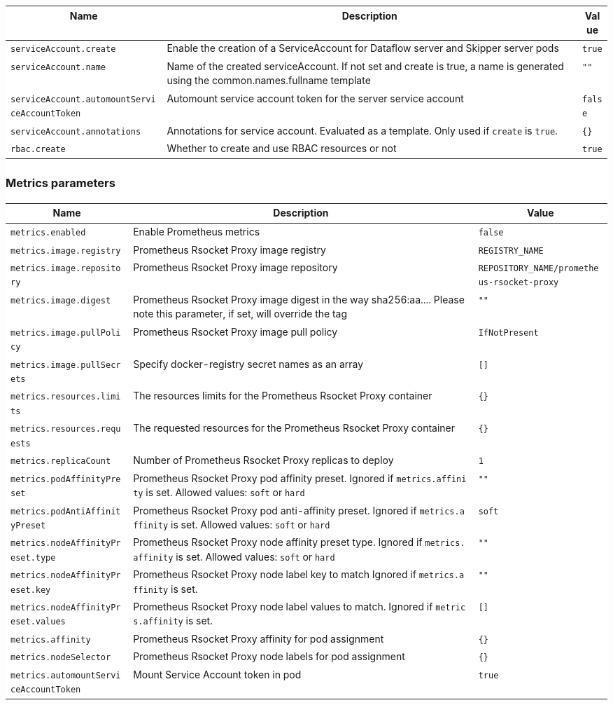 | Name                                          | Description                                                                                                                     | Value   |
| --------------------------------------------- | ------------------------------------------------------------------------------------------------------------------------------- | ------- |
| `serviceAccount.create`                       | Enable the creation of a ServiceAccount for Dataflow server and Skipper server pods                                             | `true`  |
| `serviceAccount.name`                         | Name of the created serviceAccount. If not set and create is true, a name is generated using the common.names.fullname template | `""`    |
| `serviceAccount.automountServiceAccountToken` | Automount service account token for the server service account                                                                  | `false` |
| `serviceAccount.annotations`                  | Annotations for service account. Evaluated as a template. Only used if `create` is `true`.                                      | `{}`    |
| `rbac.create`                                 | Whether to create and use RBAC resources or not                                                                                 | `true`  |

### Metrics parameters

| Name                                                        | Description                                                                                                                | Value                                      |
| ----------------------------------------------------------- | -------------------------------------------------------------------------------------------------------------------------- | ------------------------------------------ |
| `metrics.enabled`                                           | Enable Prometheus metrics                                                                                                  | `false`                                    |
| `metrics.image.registry`                                    | Prometheus Rsocket Proxy image registry                                                                                    | `REGISTRY_NAME`                            |
| `metrics.image.repository`                                  | Prometheus Rsocket Proxy image repository                                                                                  | `REPOSITORY_NAME/prometheus-rsocket-proxy` |
| `metrics.image.digest`                                      | Prometheus Rsocket Proxy image digest in the way sha256:aa.... Please note this parameter, if set, will override the tag   | `""`                                       |
| `metrics.image.pullPolicy`                                  | Prometheus Rsocket Proxy image pull policy                                                                                 | `IfNotPresent`                             |
| `metrics.image.pullSecrets`                                 | Specify docker-registry secret names as an array                                                                           | `[]`                                       |
| `metrics.resources.limits`                                  | The resources limits for the Prometheus Rsocket Proxy container                                                            | `{}`                                       |
| `metrics.resources.requests`                                | The requested resources for the Prometheus Rsocket Proxy container                                                         | `{}`                                       |
| `metrics.replicaCount`                                      | Number of Prometheus Rsocket Proxy replicas to deploy                                                                      | `1`                                        |
| `metrics.podAffinityPreset`                                 | Prometheus Rsocket Proxy pod affinity preset. Ignored if `metrics.affinity` is set. Allowed values: `soft` or `hard`       | `""`                                       |
| `metrics.podAntiAffinityPreset`                             | Prometheus Rsocket Proxy pod anti-affinity preset. Ignored if `metrics.affinity` is set. Allowed values: `soft` or `hard`  | `soft`                                     |
| `metrics.nodeAffinityPreset.type`                           | Prometheus Rsocket Proxy node affinity preset type. Ignored if `metrics.affinity` is set. Allowed values: `soft` or `hard` | `""`                                       |
| `metrics.nodeAffinityPreset.key`                            | Prometheus Rsocket Proxy node label key to match Ignored if `metrics.affinity` is set.                                     | `""`                                       |
| `metrics.nodeAffinityPreset.values`                         | Prometheus Rsocket Proxy node label values to match. Ignored if `metrics.affinity` is set.                                 | `[]`                                       |
| `metrics.affinity`                                          | Prometheus Rsocket Proxy affinity for pod assignment                                                                       | `{}`                                       |
| `metrics.nodeSelector`                                      | Prometheus Rsocket Proxy node labels for pod assignment                                                                    | `{}`                                       |
| `metrics.automountServiceAccountToken`                      | Mount Service Account token in pod                                                                                         | `true`                                     |